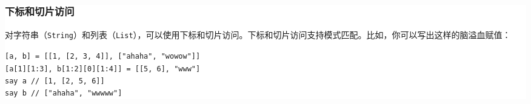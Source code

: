 ### 下标和切片访问

对字符串（`String`）和列表（`List`），可以使用下标和切片访问。下标和切片访问支持模式匹配。比如，你可以写出这样的脑溢血赋值：
```
[a, b] = [[1, [2, 3, 4]], ["ahaha", "wowow"]]
[a[1][1:3], b[1:2][0][1:4]] = [[5, 6], "www"]
say a // [1, [2, 5, 6]]
say b // ["ahaha", "wwwww"]
```

